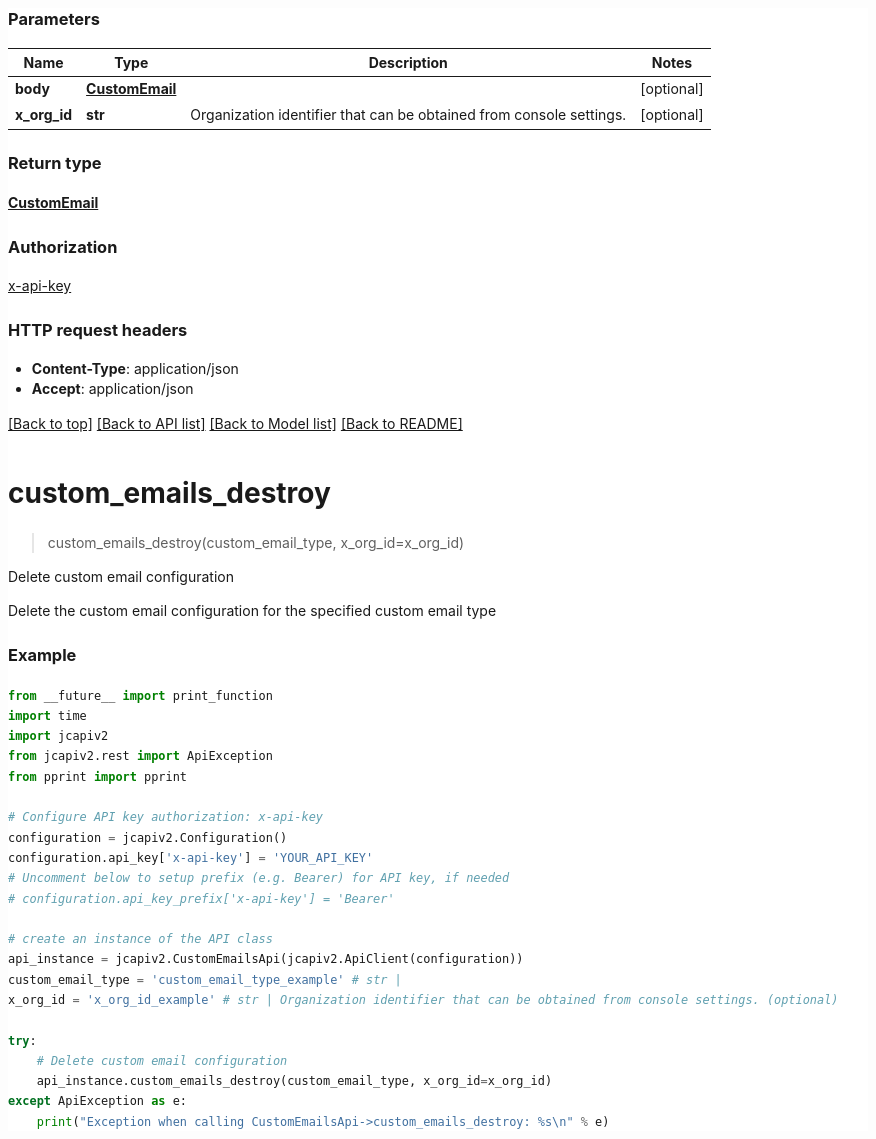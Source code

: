 ### Parameters

Name | Type | Description  | Notes
------------- | ------------- | ------------- | -------------
 **body** | [**CustomEmail**](CustomEmail.md)|  | [optional] 
 **x_org_id** | **str**| Organization identifier that can be obtained from console settings. | [optional] 

### Return type

[**CustomEmail**](CustomEmail.md)

### Authorization

[x-api-key](../README.md#x-api-key)

### HTTP request headers

 - **Content-Type**: application/json
 - **Accept**: application/json

[[Back to top]](#) [[Back to API list]](../README.md#documentation-for-api-endpoints) [[Back to Model list]](../README.md#documentation-for-models) [[Back to README]](../README.md)

# **custom_emails_destroy**
> custom_emails_destroy(custom_email_type, x_org_id=x_org_id)

Delete custom email configuration

Delete the custom email configuration for the specified custom email type

### Example
```python
from __future__ import print_function
import time
import jcapiv2
from jcapiv2.rest import ApiException
from pprint import pprint

# Configure API key authorization: x-api-key
configuration = jcapiv2.Configuration()
configuration.api_key['x-api-key'] = 'YOUR_API_KEY'
# Uncomment below to setup prefix (e.g. Bearer) for API key, if needed
# configuration.api_key_prefix['x-api-key'] = 'Bearer'

# create an instance of the API class
api_instance = jcapiv2.CustomEmailsApi(jcapiv2.ApiClient(configuration))
custom_email_type = 'custom_email_type_example' # str | 
x_org_id = 'x_org_id_example' # str | Organization identifier that can be obtained from console settings. (optional)

try:
    # Delete custom email configuration
    api_instance.custom_emails_destroy(custom_email_type, x_org_id=x_org_id)
except ApiException as e:
    print("Exception when calling CustomEmailsApi->custom_emails_destroy: %s\n" % e)
```
